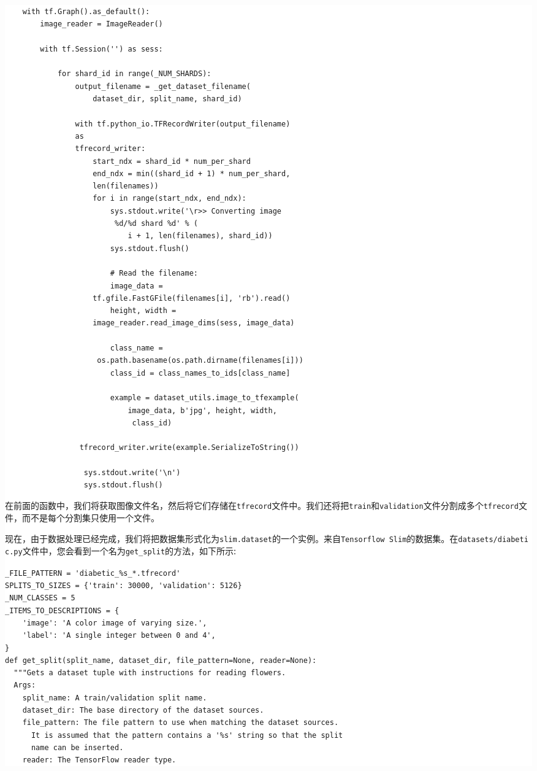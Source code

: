 ```
    with tf.Graph().as_default(): 
        image_reader = ImageReader() 

        with tf.Session('') as sess: 

            for shard_id in range(_NUM_SHARDS): 
                output_filename = _get_dataset_filename( 
                    dataset_dir, split_name, shard_id) 

                with tf.python_io.TFRecordWriter(output_filename)
                as   
                tfrecord_writer: 
                    start_ndx = shard_id * num_per_shard 
                    end_ndx = min((shard_id + 1) * num_per_shard,  
                    len(filenames)) 
                    for i in range(start_ndx, end_ndx): 
                        sys.stdout.write('\r>> Converting image  
                         %d/%d shard %d' % ( 
                            i + 1, len(filenames), shard_id)) 
                        sys.stdout.flush() 

                        # Read the filename: 
                        image_data =  
                    tf.gfile.FastGFile(filenames[i], 'rb').read() 
                        height, width =          
                    image_reader.read_image_dims(sess, image_data) 

                        class_name =  
                     os.path.basename(os.path.dirname(filenames[i])) 
                        class_id = class_names_to_ids[class_name] 

                        example = dataset_utils.image_to_tfexample( 
                            image_data, b'jpg', height, width,   
                             class_id) 

                 tfrecord_writer.write(example.SerializeToString()) 

                  sys.stdout.write('\n') 
                  sys.stdout.flush() 
```

在前面的函数中，我们将获取图像文件名，然后将它们存储在`tfrecord`文件中。我们还将把`train`和`validation`文件分割成多个`tfrecord`文件，而不是每个分割集只使用一个文件。

现在，由于数据处理已经完成，我们将把数据集形式化为`slim.dataset`的一个实例。来自`Tensorflow Slim`的数据集。在`datasets/diabetic.py`文件中，您会看到一个名为`get_split`的方法，如下所示:

```
_FILE_PATTERN = 'diabetic_%s_*.tfrecord' 
SPLITS_TO_SIZES = {'train': 30000, 'validation': 5126} 
_NUM_CLASSES = 5 
_ITEMS_TO_DESCRIPTIONS = { 
    'image': 'A color image of varying size.', 
    'label': 'A single integer between 0 and 4', 
} 
def get_split(split_name, dataset_dir, file_pattern=None, reader=None): 
  """Gets a dataset tuple with instructions for reading flowers. 
  Args: 
    split_name: A train/validation split name. 
    dataset_dir: The base directory of the dataset sources. 
    file_pattern: The file pattern to use when matching the dataset sources. 
      It is assumed that the pattern contains a '%s' string so that the split 
      name can be inserted. 
    reader: The TensorFlow reader type. 
```